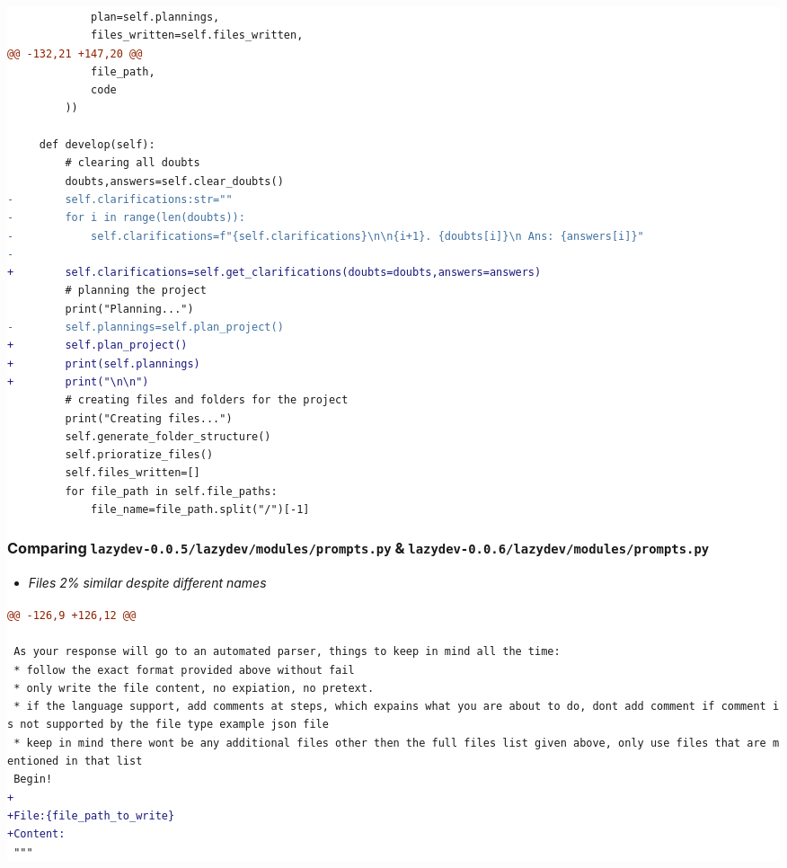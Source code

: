 ```diff
             plan=self.plannings,
             files_written=self.files_written,
@@ -132,21 +147,20 @@
             file_path,
             code
         ))
 
     def develop(self):
         # clearing all doubts
         doubts,answers=self.clear_doubts()
-        self.clarifications:str=""
-        for i in range(len(doubts)):
-            self.clarifications=f"{self.clarifications}\n\n{i+1}. {doubts[i]}\n Ans: {answers[i]}"
-
+        self.clarifications=self.get_clarifications(doubts=doubts,answers=answers)
         # planning the project
         print("Planning...")
-        self.plannings=self.plan_project()
+        self.plan_project()
+        print(self.plannings)
+        print("\n\n")
         # creating files and folders for the project
         print("Creating files...")
         self.generate_folder_structure()
         self.prioratize_files()
         self.files_written=[]
         for file_path in self.file_paths:
             file_name=file_path.split("/")[-1]
```

### Comparing `lazydev-0.0.5/lazydev/modules/prompts.py` & `lazydev-0.0.6/lazydev/modules/prompts.py`

 * *Files 2% similar despite different names*

```diff
@@ -126,9 +126,12 @@
 
 As your response will go to an automated parser, things to keep in mind all the time:
 * follow the exact format provided above without fail
 * only write the file content, no expiation, no pretext.
 * if the language support, add comments at steps, which expains what you are about to do, dont add comment if comment is not supported by the file type example json file
 * keep in mind there wont be any additional files other then the full files list given above, only use files that are mentioned in that list
 Begin!
+
+File:{file_path_to_write}
+Content:
 """
```
